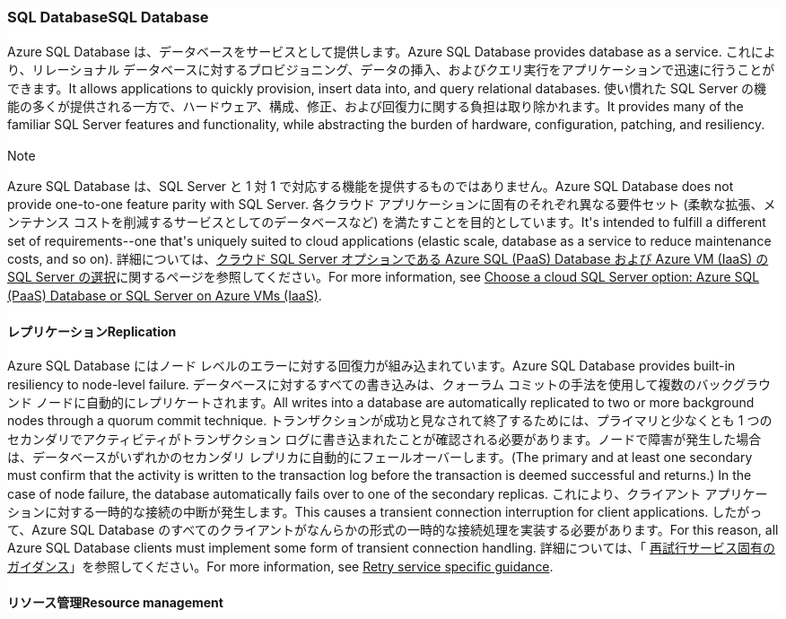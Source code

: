 ### <a name="sql-database"></a><span data-ttu-id="6f8e5-214">SQL Database</span><span class="sxs-lookup"><span data-stu-id="6f8e5-214">SQL Database</span></span>

<span data-ttu-id="6f8e5-215">Azure SQL Database は、データベースをサービスとして提供します。</span><span class="sxs-lookup"><span data-stu-id="6f8e5-215">Azure SQL Database provides database as a service.</span></span> <span data-ttu-id="6f8e5-216">これにより、リレーショナル データベースに対するプロビジョニング、データの挿入、およびクエリ実行をアプリケーションで迅速に行うことができます。</span><span class="sxs-lookup"><span data-stu-id="6f8e5-216">It allows applications to quickly provision, insert data into, and query relational databases.</span></span> <span data-ttu-id="6f8e5-217">使い慣れた SQL Server の機能の多くが提供される一方で、ハードウェア、構成、修正、および回復力に関する負担は取り除かれます。</span><span class="sxs-lookup"><span data-stu-id="6f8e5-217">It provides many of the familiar SQL Server features and functionality, while abstracting the burden of hardware, configuration, patching, and resiliency.</span></span>

> [!NOTE]
> <span data-ttu-id="6f8e5-218">Azure SQL Database は、SQL Server と 1 対 1 で対応する機能を提供するものではありません。</span><span class="sxs-lookup"><span data-stu-id="6f8e5-218">Azure SQL Database does not provide one-to-one feature parity with SQL Server.</span></span> <span data-ttu-id="6f8e5-219">各クラウド アプリケーションに固有のそれぞれ異なる要件セット (柔軟な拡張、メンテナンス コストを削減するサービスとしてのデータベースなど) を満たすことを目的としています。</span><span class="sxs-lookup"><span data-stu-id="6f8e5-219">It's intended to fulfill a different set of requirements--one that's uniquely suited to cloud applications (elastic scale, database as a service to reduce maintenance costs, and so on).</span></span> <span data-ttu-id="6f8e5-220">詳細については、[クラウド SQL Server オプションである Azure SQL (PaaS) Database および Azure VM (IaaS) の SQL Server の選択](/azure/sql-database/sql-database-paas-vs-sql-server-iaas/)に関するページを参照してください。</span><span class="sxs-lookup"><span data-stu-id="6f8e5-220">For more information, see [Choose a cloud SQL Server option: Azure SQL (PaaS) Database or SQL Server on Azure VMs (IaaS)](/azure/sql-database/sql-database-paas-vs-sql-server-iaas/).</span></span>

#### <a name="replication"></a><span data-ttu-id="6f8e5-221">レプリケーション</span><span class="sxs-lookup"><span data-stu-id="6f8e5-221">Replication</span></span>

<span data-ttu-id="6f8e5-222">Azure SQL Database にはノード レベルのエラーに対する回復力が組み込まれています。</span><span class="sxs-lookup"><span data-stu-id="6f8e5-222">Azure SQL Database provides built-in resiliency to node-level failure.</span></span> <span data-ttu-id="6f8e5-223">データベースに対するすべての書き込みは、クォーラム コミットの手法を使用して複数のバックグラウンド ノードに自動的にレプリケートされます。</span><span class="sxs-lookup"><span data-stu-id="6f8e5-223">All writes into a database are automatically replicated to two or more background nodes through a quorum commit technique.</span></span> <span data-ttu-id="6f8e5-224">トランザクションが成功と見なされて終了するためには、プライマリと少なくとも 1 つのセカンダリでアクティビティがトランザクション ログに書き込まれたことが確認される必要があります。ノードで障害が発生した場合は、データベースがいずれかのセカンダリ レプリカに自動的にフェールオーバーします。</span><span class="sxs-lookup"><span data-stu-id="6f8e5-224">(The primary and at least one secondary must confirm that the activity is written to the transaction log before the transaction is deemed successful and returns.) In the case of node failure, the database automatically fails over to one of the secondary replicas.</span></span> <span data-ttu-id="6f8e5-225">これにより、クライアント アプリケーションに対する一時的な接続の中断が発生します。</span><span class="sxs-lookup"><span data-stu-id="6f8e5-225">This causes a transient connection interruption for client applications.</span></span> <span data-ttu-id="6f8e5-226">したがって、Azure SQL Database のすべてのクライアントがなんらかの形式の一時的な接続処理を実装する必要があります。</span><span class="sxs-lookup"><span data-stu-id="6f8e5-226">For this reason, all Azure SQL Database clients must implement some form of transient connection handling.</span></span> <span data-ttu-id="6f8e5-227">詳細については、「 [再試行サービス固有のガイダンス](/azure/best-practices-retry-service-specific/)」を参照してください。</span><span class="sxs-lookup"><span data-stu-id="6f8e5-227">For more information, see [Retry service specific guidance](/azure/best-practices-retry-service-specific/).</span></span>

#### <a name="resource-management"></a><span data-ttu-id="6f8e5-228">リソース管理</span><span class="sxs-lookup"><span data-stu-id="6f8e5-228">Resource management</span></span>
